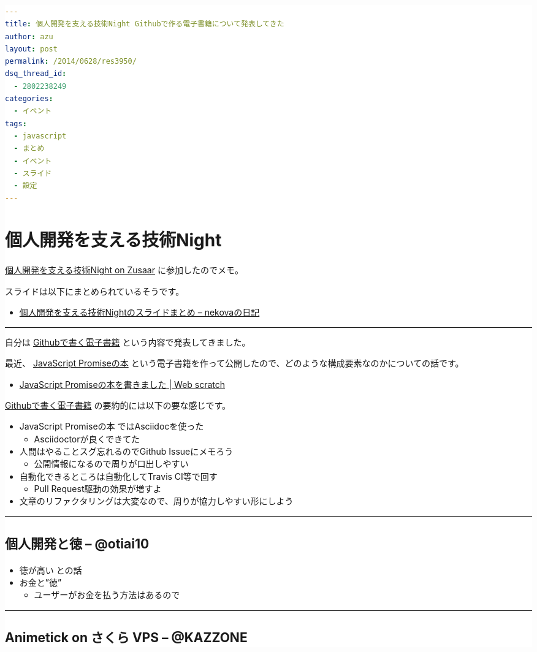 ```yaml
---
title: 個人開発を支える技術Night Githubで作る電子書籍について発表してきた
author: azu
layout: post
permalink: /2014/0628/res3950/
dsq_thread_id:
  - 2802238249
categories:
  - イベント
tags:
  - javascript
  - まとめ
  - イベント
  - スライド
  - 設定
---
```

# 個人開発を支える技術Night

[個人開発を支える技術Night on Zusaar][1] に参加したのでメモ。

スライドは以下にまとめられているそうです。

*   [個人開発を支える技術Nightのスライドまとめ &#8211; nekovaの日記][2]

* * *

自分は [Githubで書く電子書籍][3] という内容で発表してきました。

最近、 [JavaScript Promiseの本][4] という電子書籍を作って公開したので、どのような構成要素なのかについての話です。

*   [JavaScript Promiseの本を書きました | Web scratch][5]

[Githubで書く電子書籍][3] の要約的には以下の要な感じです。

*   JavaScript Promiseの本 ではAsciidocを使った 
    *   Asciidoctorが良くできてた
*   人間はやることスグ忘れるのでGithub Issueにメモろう 
    *   公開情報になるので周りが口出しやすい
*   自動化できるところは自動化してTravis CI等で回す 
    *   Pull Request駆動の効果が増すよ
*   文章のリファクタリングは大変なので、周りが協力しやすい形にしよう

* * *

## 個人開発と徳 &#8211; @otiai10

*   徳が高い との話
*   お金と&#8221;徳&#8221; 
    *   ユーザーがお金を払う方法はあるので

* * *

## Animetick on さくら VPS &#8211; @KAZZONE


 [1]: http://www.zusaar.com/event/10467019 "個人開発を支える技術Night on Zusaar"
 [2]: http://nekova.hatenablog.com/entry/2014/06/28/200324 "個人開発を支える技術Nightのスライドまとめ - nekovaの日記"
 [3]: http://azu.github.io/slide/individual/ "Githubで書く電子書籍"
 [4]: http://azu.github.io/promises-book/ "JavaScript Promiseの本"
 [5]: https://efcl.info/2014/0623/res3943/ "JavaScript Promiseの本を書きました | Web scratch"
 [6]: http://twisave.com/ "Twitterログ保存検索サービス ツイセーブ"
 [7]: http://k2nr.me/slides/2014-06-28/#/ "Dokkaa Docker"
 [8]: https://github.com/dotcloud/hipache "dotcloud/hipache"